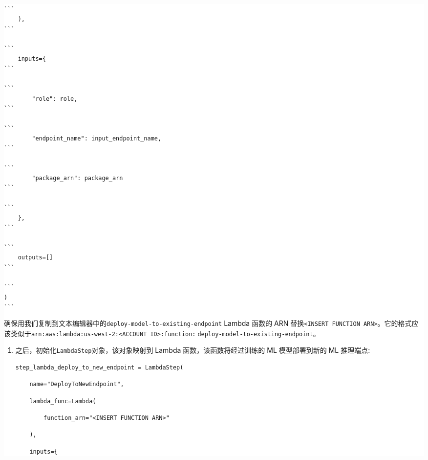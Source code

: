     ```
        ),
    ```

    ```
        inputs={
    ```

    ```
            "role": role,
    ```

    ```
            "endpoint_name": input_endpoint_name,
    ```

    ```
            "package_arn": package_arn
    ```

    ```
        },
    ```

    ```
        outputs=[]
    ```

    ```
    )
    ```

确保用我们复制到文本编辑器中的`deploy-model-to-existing-endpoint` Lambda 函数的 ARN 替换`<INSERT FUNCTION ARN>`。它的格式应该类似于`arn:aws:lambda:us-west-2:<ACCOUNT ID>:function:` `deploy-model-to-existing-endpoint`。

1.  之后，初始化`LambdaStep`对象，该对象映射到 Lambda 函数，该函数将经过训练的 ML 模型部署到新的 ML 推理端点:

    ```
    step_lambda_deploy_to_new_endpoint = LambdaStep(
    ```

    ```
        name="DeployToNewEndpoint",
    ```

    ```
        lambda_func=Lambda(
    ```

    ```
            function_arn="<INSERT FUNCTION ARN>"
    ```

    ```
        ),
    ```

    ```
        inputs={
    ```
